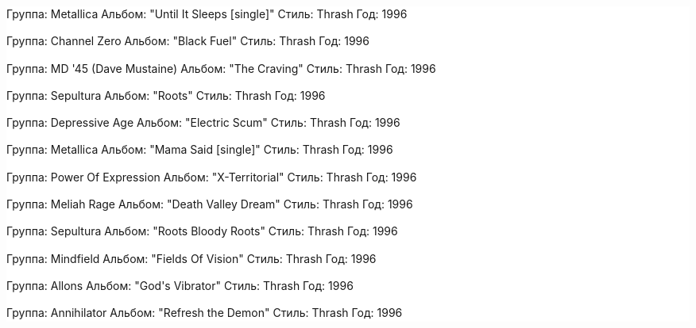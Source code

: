 Группа: Metallica
Альбом: "Until It Sleeps [single]"
Стиль: Thrash
Год: 1996

Группа: Channel Zero
Альбом: "Black Fuel"
Стиль: Thrash
Год: 1996

Группа: MD '45 (Dave Mustaine)
Альбом: "The Craving"
Стиль: Thrash
Год: 1996

Группа: Sepultura
Альбом: "Roots"
Стиль: Thrash
Год: 1996

Группа: Depressive Age
Альбом: "Electric Scum"
Стиль: Thrash
Год: 1996

Группа: Metallica
Альбом: "Mama Said [single]"
Стиль: Thrash
Год: 1996

Группа: Power Of Expression
Альбом: "X-Territorial"
Стиль: Thrash
Год: 1996

Группа: Meliah Rage
Альбом: "Death Valley Dream"
Стиль: Thrash
Год: 1996

Группа: Sepultura
Альбом: "Roots Bloody Roots"
Стиль: Thrash
Год: 1996

Группа: Mindfield
Альбом: "Fields Of Vision"
Стиль: Thrash
Год: 1996

Группа: Allons
Альбом: "God's Vibrator"
Стиль: Thrash
Год: 1996

Группа: Annihilator
Альбом: "Refresh the Demon"
Стиль: Thrash
Год: 1996
